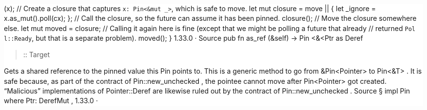 (x);
// Create a closure that captures `x: Pin<&mut _>`, which is safe to move.
let
mut
closure =
move
|| {
let
_ignore = x.as_mut().poll(cx);
    };
// Call the closure, so the future can assume it has been pinned.
closure();
// Move the closure somewhere else.
let
mut
moved = closure;
// Calling it again here is fine (except that we might be polling a future that already
    // returned `Poll::Ready`, but that is a separate problem).
moved();
}
1.33.0
·
Source
pub fn
as_ref
(&self) ->
Pin
<&<Ptr as
Deref
>::
Target
>
Gets a shared reference to the pinned value this
Pin
points to.
This is a generic method to go from
&Pin<Pointer<T>>
to
Pin<&T>
.
It is safe because, as part of the contract of
Pin::new_unchecked
,
the pointee cannot move after
Pin<Pointer<T>>
got created.
“Malicious” implementations of
Pointer::Deref
are likewise
ruled out by the contract of
Pin::new_unchecked
.
Source
§
impl<Ptr>
Pin
<Ptr>
where
    Ptr:
DerefMut
,
1.33.0
·